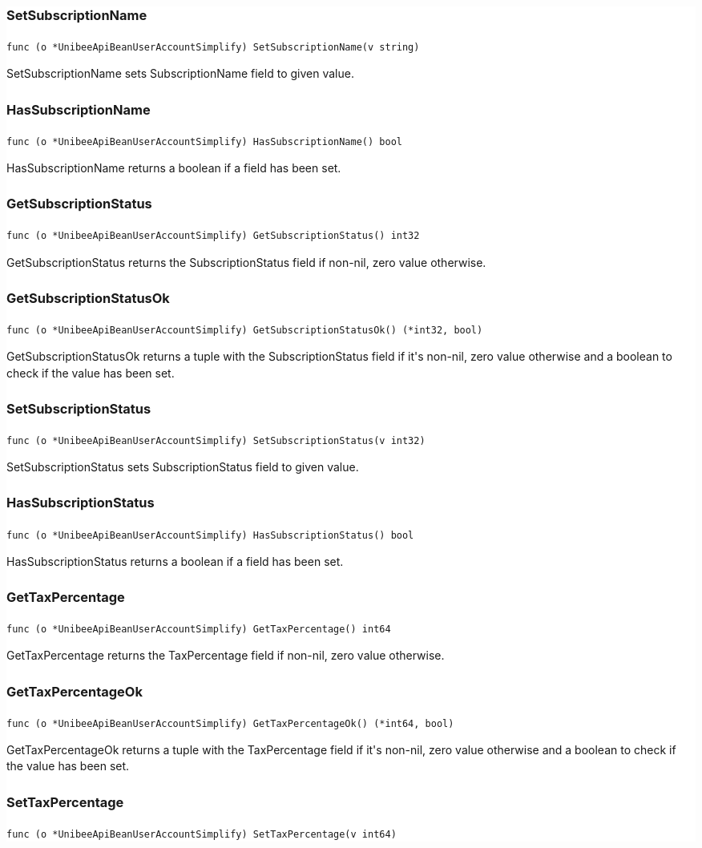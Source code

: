 ### SetSubscriptionName

`func (o *UnibeeApiBeanUserAccountSimplify) SetSubscriptionName(v string)`

SetSubscriptionName sets SubscriptionName field to given value.

### HasSubscriptionName

`func (o *UnibeeApiBeanUserAccountSimplify) HasSubscriptionName() bool`

HasSubscriptionName returns a boolean if a field has been set.

### GetSubscriptionStatus

`func (o *UnibeeApiBeanUserAccountSimplify) GetSubscriptionStatus() int32`

GetSubscriptionStatus returns the SubscriptionStatus field if non-nil, zero value otherwise.

### GetSubscriptionStatusOk

`func (o *UnibeeApiBeanUserAccountSimplify) GetSubscriptionStatusOk() (*int32, bool)`

GetSubscriptionStatusOk returns a tuple with the SubscriptionStatus field if it's non-nil, zero value otherwise
and a boolean to check if the value has been set.

### SetSubscriptionStatus

`func (o *UnibeeApiBeanUserAccountSimplify) SetSubscriptionStatus(v int32)`

SetSubscriptionStatus sets SubscriptionStatus field to given value.

### HasSubscriptionStatus

`func (o *UnibeeApiBeanUserAccountSimplify) HasSubscriptionStatus() bool`

HasSubscriptionStatus returns a boolean if a field has been set.

### GetTaxPercentage

`func (o *UnibeeApiBeanUserAccountSimplify) GetTaxPercentage() int64`

GetTaxPercentage returns the TaxPercentage field if non-nil, zero value otherwise.

### GetTaxPercentageOk

`func (o *UnibeeApiBeanUserAccountSimplify) GetTaxPercentageOk() (*int64, bool)`

GetTaxPercentageOk returns a tuple with the TaxPercentage field if it's non-nil, zero value otherwise
and a boolean to check if the value has been set.

### SetTaxPercentage

`func (o *UnibeeApiBeanUserAccountSimplify) SetTaxPercentage(v int64)`

